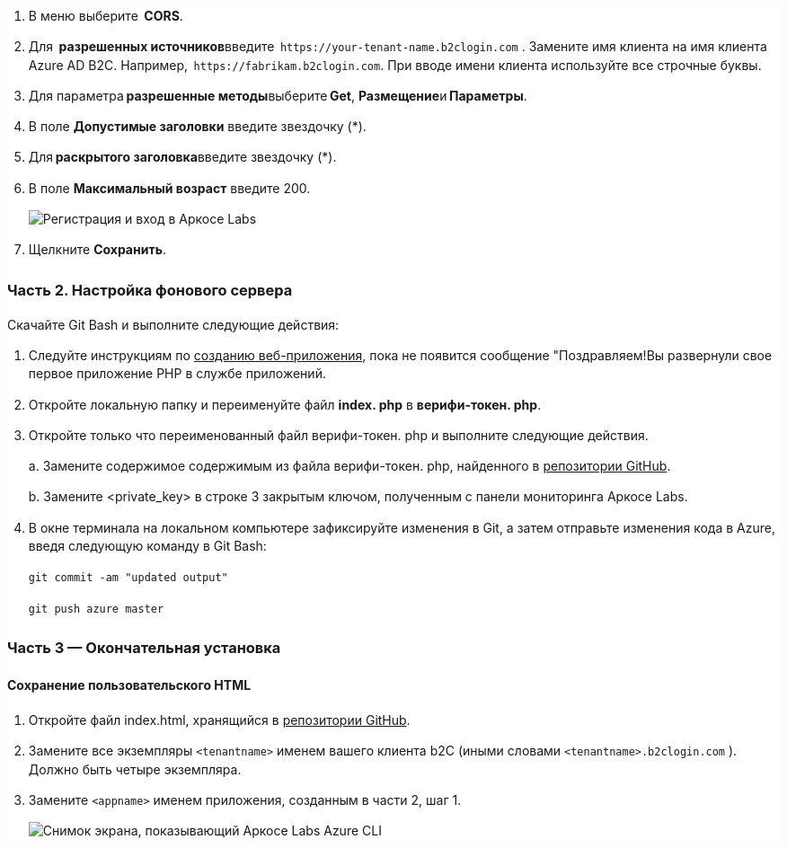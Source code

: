 1. В меню выберите  **CORS**.

2. Для  **разрешенных источников**введите  `https://your-tenant-name.b2clogin.com` . Замените имя клиента на имя клиента Azure AD B2C. Например,  `https://fabrikam.b2clogin.com`. При вводе имени клиента используйте все строчные буквы.

3. Для параметра **разрешенные методы**выберите **Get**, **Размещение**и **Параметры**.

4. В поле **Допустимые заголовки** введите звездочку (*).

5. Для **раскрытого заголовка**введите звездочку (*).

6. В поле **Максимальный возраст** введите 200.

   ![Регистрация и вход в Аркосе Labs](media/partner-arkose-labs/signup-signin-arkose.png)

7. Щелкните **Сохранить**.

### <a name="part-2--set-up-a-back-end-server"></a>Часть 2. Настройка фонового сервера

Скачайте Git Bash и выполните следующие действия:

1. Следуйте инструкциям по [созданию веб-приложения](https://docs.microsoft.com/azure/app-service/app-service-web-get-started-php), пока не появится сообщение "Поздравляем!Вы развернули свое первое приложение PHP в службе приложений.

2. Откройте локальную папку и переименуйте файл **index. php** в **верифи-токен. php**.

3. Откройте только что переименованный файл верифи-токен. php и выполните следующие действия.

   a. Замените содержимое содержимым из файла верифи-токен. php, найденного в [репозитории GitHub](https://github.com/ArkoseLabs/Azure-AD-B2C).

   b. Замените <private_key> в строке 3 закрытым ключом, полученным с панели мониторинга Аркосе Labs.

4. В окне терминала на локальном компьютере зафиксируйте изменения в Git, а затем отправьте изменения кода в Azure, введя следующую команду в Git Bash:

   ``git commit -am "updated output"``

   ``git push azure master``  

### <a name="part-3---final-setup"></a>Часть 3 — Окончательная установка

#### <a name="store-the-custom-html"></a>Сохранение пользовательского HTML

1. Откройте файл index.html, хранящийся в [репозитории GitHub](https://github.com/ArkoseLabs/Azure-AD-B2C).

2. Замените все экземпляры `<tenantname>` именем вашего клиента b2C (иными словами `<tenantname>.b2clogin.com` ). Должно быть четыре экземпляра.

3. Замените `<appname>` именем приложения, созданным в части 2, шаг 1.

   ![Снимок экрана, показывающий Аркосе Labs Azure CLI](media/partner-arkose-labs/arkose-azure-cli.png)
